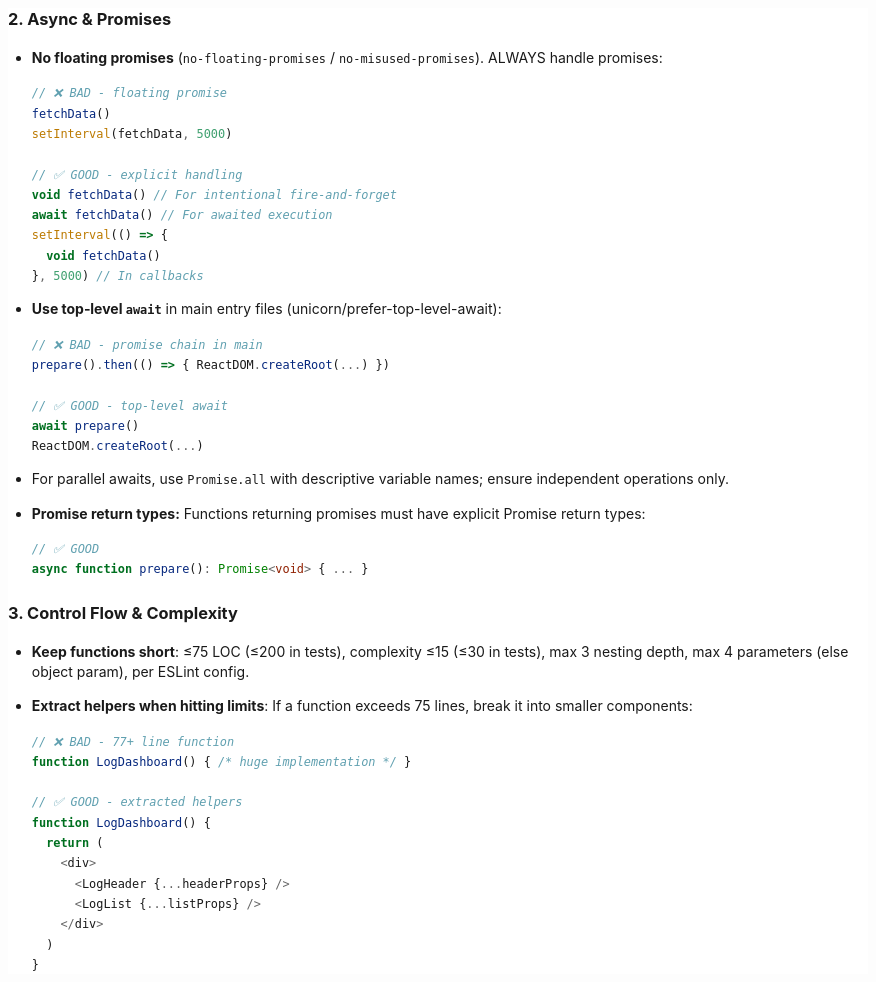 ### 2. Async & Promises

- **No floating promises** (`no-floating-promises` / `no-misused-promises`).
  ALWAYS handle promises:

  ```typescript
  // ❌ BAD - floating promise
  fetchData()
  setInterval(fetchData, 5000)

  // ✅ GOOD - explicit handling
  void fetchData() // For intentional fire-and-forget
  await fetchData() // For awaited execution
  setInterval(() => {
    void fetchData()
  }, 5000) // In callbacks
  ```

- **Use top‑level `await`** in main entry files
  (unicorn/prefer-top-level-await):

  ```typescript
  // ❌ BAD - promise chain in main
  prepare().then(() => { ReactDOM.createRoot(...) })

  // ✅ GOOD - top-level await
  await prepare()
  ReactDOM.createRoot(...)
  ```

- For parallel awaits, use `Promise.all` with descriptive variable names; ensure
  independent operations only.
- **Promise return types:** Functions returning promises must have explicit
  Promise return types:

  ```typescript
  // ✅ GOOD
  async function prepare(): Promise<void> { ... }
  ```

### 3. Control Flow & Complexity

- **Keep functions short**: ≤75 LOC (≤200 in tests), complexity ≤15 (≤30 in
  tests), max 3 nesting depth, max 4 parameters (else object param), per ESLint
  config.
- **Extract helpers when hitting limits**: If a function exceeds 75 lines, break
  it into smaller components:

  ```typescript
  // ❌ BAD - 77+ line function
  function LogDashboard() { /* huge implementation */ }

  // ✅ GOOD - extracted helpers
  function LogDashboard() {
    return (
      <div>
        <LogHeader {...headerProps} />
        <LogList {...listProps} />
      </div>
    )
  }
  ```
